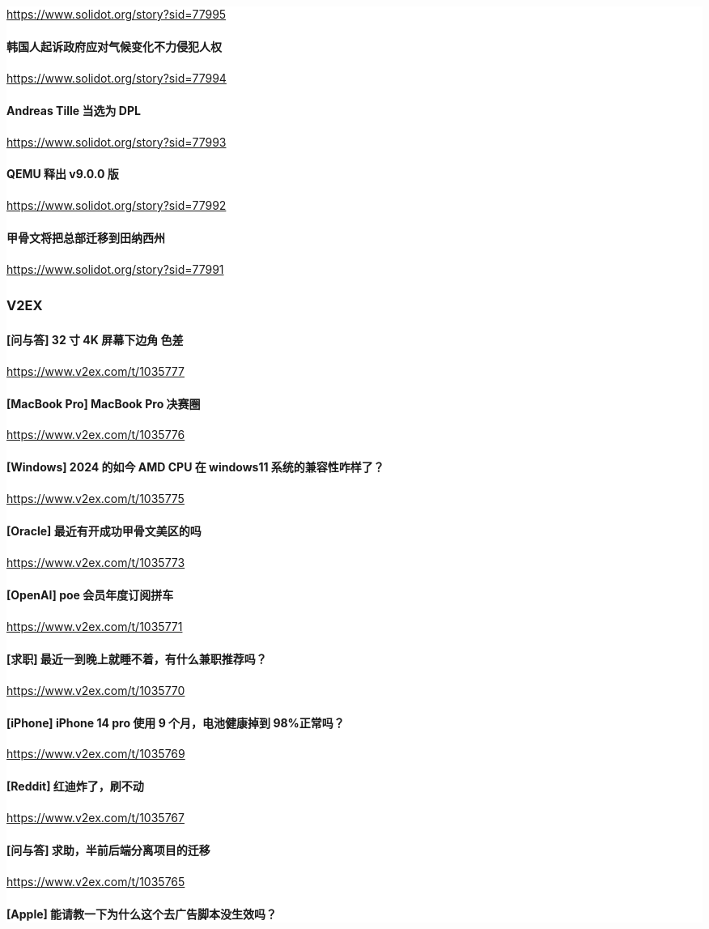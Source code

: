 <span style="color: blue!80!green"><https://www.solidot.org/story?sid=77995></span>

#### 韩国人起诉政府应对气候变化不力侵犯人权

<span style="color: blue!80!green"><https://www.solidot.org/story?sid=77994></span>

#### Andreas Tille 当选为 DPL

<span style="color: blue!80!green"><https://www.solidot.org/story?sid=77993></span>

#### QEMU 释出 v9.0.0 版

<span style="color: blue!80!green"><https://www.solidot.org/story?sid=77992></span>

#### 甲骨文将把总部迁移到田纳西州

<span style="color: blue!80!green"><https://www.solidot.org/story?sid=77991></span>

### V2EX

#### \[问与答\] 32 寸 4K 屏幕下边角 色差

<span style="color: blue!80!green"><https://www.v2ex.com/t/1035777></span>

#### \[MacBook Pro\] MacBook Pro 决赛圈

<span style="color: blue!80!green"><https://www.v2ex.com/t/1035776></span>

#### \[Windows\] 2024 的如今 AMD CPU 在 windows11 系统的兼容性咋样了？

<span style="color: blue!80!green"><https://www.v2ex.com/t/1035775></span>

#### \[Oracle\] 最近有开成功甲骨文美区的吗

<span style="color: blue!80!green"><https://www.v2ex.com/t/1035773></span>

#### \[OpenAI\] poe 会员年度订阅拼车

<span style="color: blue!80!green"><https://www.v2ex.com/t/1035771></span>

#### \[求职\] 最近一到晚上就睡不着，有什么兼职推荐吗？

<span style="color: blue!80!green"><https://www.v2ex.com/t/1035770></span>

#### \[iPhone\] iPhone 14 pro 使用 9 个月，电池健康掉到 98%正常吗？

<span style="color: blue!80!green"><https://www.v2ex.com/t/1035769></span>

#### \[Reddit\] 红迪炸了，刷不动

<span style="color: blue!80!green"><https://www.v2ex.com/t/1035767></span>

#### \[问与答\] 求助，半前后端分离项目的迁移

<span style="color: blue!80!green"><https://www.v2ex.com/t/1035765></span>

#### \[Apple\] 能请教一下为什么这个去广告脚本没生效吗？
